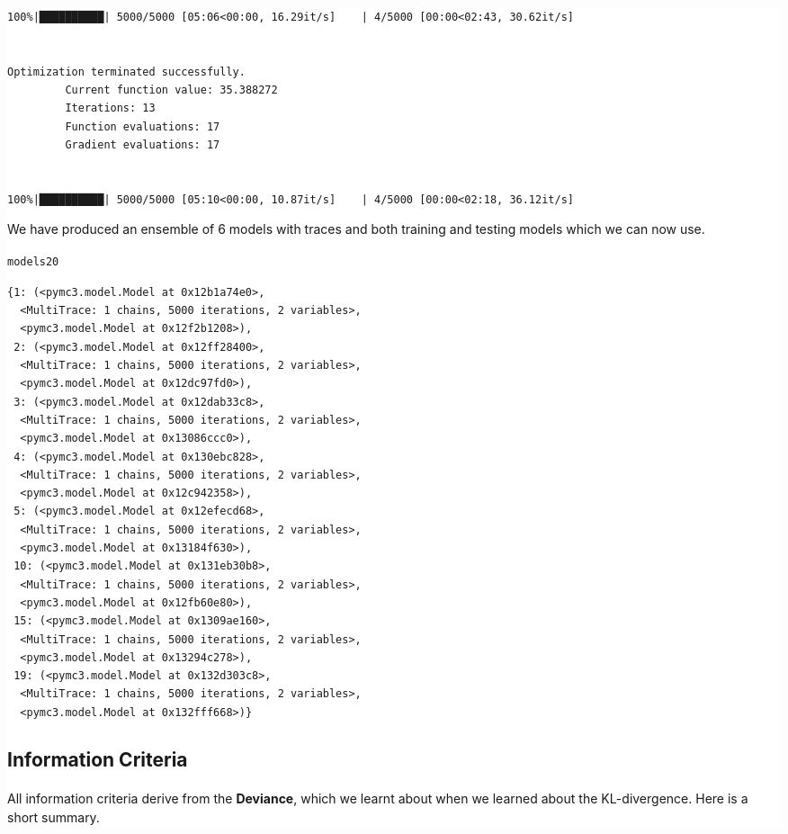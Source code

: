 
    100%|██████████| 5000/5000 [05:06<00:00, 16.29it/s]    | 4/5000 [00:00<02:43, 30.62it/s]


    Optimization terminated successfully.
             Current function value: 35.388272
             Iterations: 13
             Function evaluations: 17
             Gradient evaluations: 17


    100%|██████████| 5000/5000 [05:10<00:00, 10.87it/s]    | 4/5000 [00:00<02:18, 36.12it/s]


We have produced an ensemble of 6 models with traces and both training and testing models which we can now use.



```python
models20
```





    {1: (<pymc3.model.Model at 0x12b1a74e0>,
      <MultiTrace: 1 chains, 5000 iterations, 2 variables>,
      <pymc3.model.Model at 0x12f2b1208>),
     2: (<pymc3.model.Model at 0x12ff28400>,
      <MultiTrace: 1 chains, 5000 iterations, 2 variables>,
      <pymc3.model.Model at 0x12dc97fd0>),
     3: (<pymc3.model.Model at 0x12dab33c8>,
      <MultiTrace: 1 chains, 5000 iterations, 2 variables>,
      <pymc3.model.Model at 0x13086ccc0>),
     4: (<pymc3.model.Model at 0x130ebc828>,
      <MultiTrace: 1 chains, 5000 iterations, 2 variables>,
      <pymc3.model.Model at 0x12c942358>),
     5: (<pymc3.model.Model at 0x12efecd68>,
      <MultiTrace: 1 chains, 5000 iterations, 2 variables>,
      <pymc3.model.Model at 0x13184f630>),
     10: (<pymc3.model.Model at 0x131eb30b8>,
      <MultiTrace: 1 chains, 5000 iterations, 2 variables>,
      <pymc3.model.Model at 0x12fb60e80>),
     15: (<pymc3.model.Model at 0x1309ae160>,
      <MultiTrace: 1 chains, 5000 iterations, 2 variables>,
      <pymc3.model.Model at 0x13294c278>),
     19: (<pymc3.model.Model at 0x132d303c8>,
      <MultiTrace: 1 chains, 5000 iterations, 2 variables>,
      <pymc3.model.Model at 0x132fff668>)}



## Information Criteria

All information criteria derive from the **Deviance**, which we learnt about when we learned about the KL-divergence. Here is a short summary.
